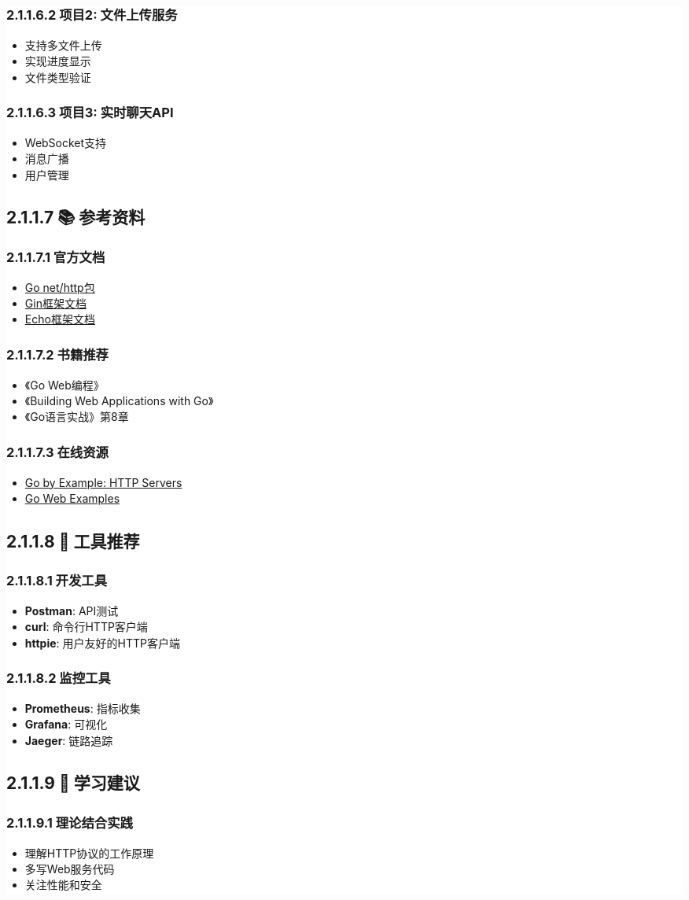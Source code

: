 ### 2.1.1.6.2 **项目2: 文件上传服务**

- 支持多文件上传
- 实现进度显示
- 文件类型验证

### 2.1.1.6.3 **项目3: 实时聊天API**

- WebSocket支持
- 消息广播
- 用户管理

## 2.1.1.7 📚 **参考资料**

### 2.1.1.7.1 **官方文档**

- [Go net/http包](https://golang.org/pkg/net/http/)
- [Gin框架文档](https://gin-gonic.com/docs/)
- [Echo框架文档](https://echo.labstack.com/)

### 2.1.1.7.2 **书籍推荐**

- 《Go Web编程》
- 《Building Web Applications with Go》
- 《Go语言实战》第8章

### 2.1.1.7.3 **在线资源**

- [Go by Example: HTTP Servers](https://gobyexample.com/http-servers)
- [Go Web Examples](https://gowebexamples.com/)

## 2.1.1.8 🔧 **工具推荐**

### 2.1.1.8.1 **开发工具**

- **Postman**: API测试
- **curl**: 命令行HTTP客户端
- **httpie**: 用户友好的HTTP客户端

### 2.1.1.8.2 **监控工具**

- **Prometheus**: 指标收集
- **Grafana**: 可视化
- **Jaeger**: 链路追踪

## 2.1.1.9 🎯 **学习建议**

### 2.1.1.9.1 **理论结合实践**

- 理解HTTP协议的工作原理
- 多写Web服务代码
- 关注性能和安全
